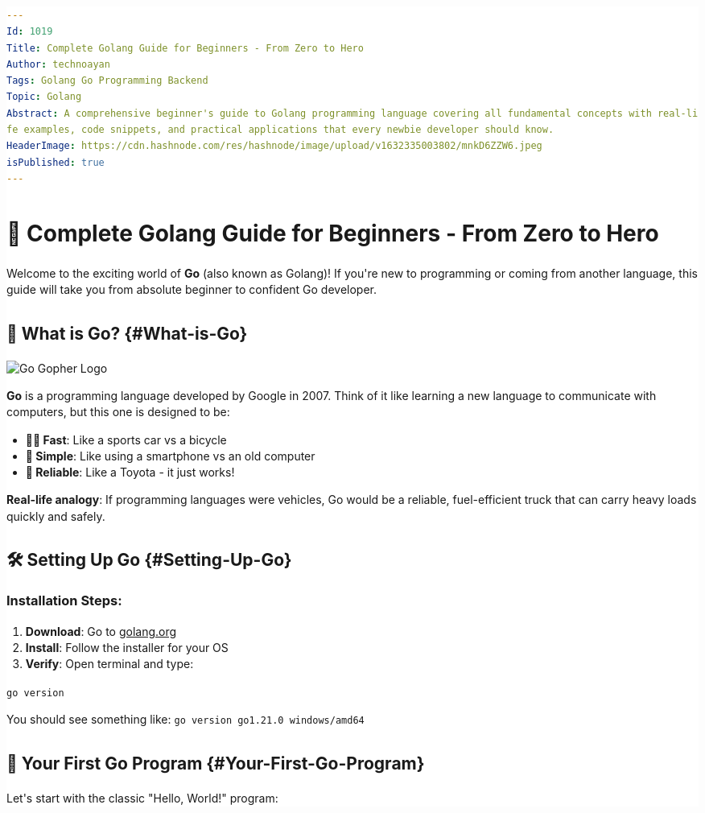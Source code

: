 ```yaml
---
Id: 1019
Title: Complete Golang Guide for Beginners - From Zero to Hero
Author: technoayan
Tags: Golang Go Programming Backend
Topic: Golang
Abstract: A comprehensive beginner's guide to Golang programming language covering all fundamental concepts with real-life examples, code snippets, and practical applications that every newbie developer should know.
HeaderImage: https://cdn.hashnode.com/res/hashnode/image/upload/v1632335003802/mnkD6ZZW6.jpeg
isPublished: true
---
```


# 🚀 Complete Golang Guide for Beginners - From Zero to Hero

Welcome to the exciting world of **Go** (also known as Golang)! If you're new to programming or coming from another language, this guide will take you from absolute beginner to confident Go developer.

## 🤔 What is Go? {#What-is-Go}

![Go Gopher Logo](/BL-1020/go-gopher.png)

**Go** is a programming language developed by Google in 2007. Think of it like learning a new language to communicate with computers, but this one is designed to be:

- **🏃‍♂️ Fast**: Like a sports car vs a bicycle
- **🧹 Simple**: Like using a smartphone vs an old computer
- **🔧 Reliable**: Like a Toyota - it just works!

**Real-life analogy**: If programming languages were vehicles, Go would be a reliable, fuel-efficient truck that can carry heavy loads quickly and safely.

## 🛠️ Setting Up Go {#Setting-Up-Go}

### Installation Steps:
1. **Download**: Go to [golang.org](https://golang.org/dl/)
2. **Install**: Follow the installer for your OS
3. **Verify**: Open terminal and type:

```bash
go version
```

You should see something like: `go version go1.21.0 windows/amd64`

## 📝 Your First Go Program {#Your-First-Go-Program}

Let's start with the classic "Hello, World!" program:
